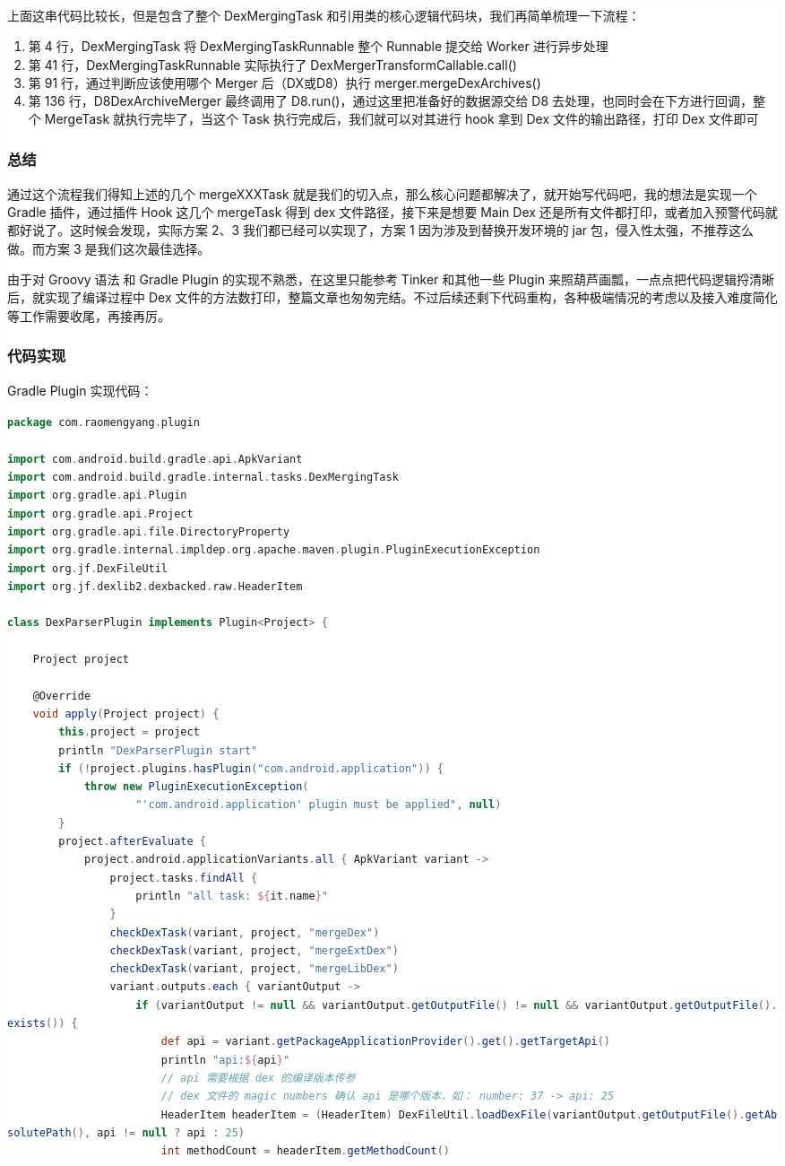 ```kotlin
```

上面这串代码比较长，但是包含了整个 DexMergingTask 和引用类的核心逻辑代码块，我们再简单梳理一下流程：

1. 第 4 行，DexMergingTask 将 DexMergingTaskRunnable 整个 Runnable 提交给 Worker 进行异步处理
2. 第 41 行，DexMergingTaskRunnable 实际执行了 DexMergerTransformCallable.call()
3. 第 91 行，通过判断应该使用哪个 Merger 后（DX或D8）执行 merger.mergeDexArchives()
4. 第 136 行，D8DexArchiveMerger 最终调用了 D8.run()，通过这里把准备好的数据源交给 D8 去处理，也同时会在下方进行回调，整个 MergeTask 就执行完毕了，当这个 Task 执行完成后，我们就可以对其进行 hook 拿到 Dex 文件的输出路径，打印 Dex 文件即可

### 总结

通过这个流程我们得知上述的几个 mergeXXXTask 就是我们的切入点，那么核心问题都解决了，就开始写代码吧，我的想法是实现一个 Gradle 插件，通过插件 Hook 这几个 mergeTask 得到 dex 文件路径，接下来是想要 Main Dex 还是所有文件都打印，或者加入预警代码就都好说了。这时候会发现，实际方案 2、3 我们都已经可以实现了，方案 1 因为涉及到替换开发环境的 jar 包，侵入性太强，不推荐这么做。而方案 3 是我们这次最佳选择。

由于对 Groovy 语法 和 Gradle Plugin 的实现不熟悉，在这里只能参考 Tinker 和其他一些 Plugin 来照葫芦画瓢，一点点把代码逻辑捋清晰后，就实现了编译过程中 Dex 文件的方法数打印，整篇文章也匆匆完结。不过后续还剩下代码重构，各种极端情况的考虑以及接入难度简化等工作需要收尾，再接再厉。

### 代码实现

Gradle Plugin 实现代码：

```groovy
package com.raomengyang.plugin

import com.android.build.gradle.api.ApkVariant
import com.android.build.gradle.internal.tasks.DexMergingTask
import org.gradle.api.Plugin
import org.gradle.api.Project
import org.gradle.api.file.DirectoryProperty
import org.gradle.internal.impldep.org.apache.maven.plugin.PluginExecutionException
import org.jf.DexFileUtil
import org.jf.dexlib2.dexbacked.raw.HeaderItem

class DexParserPlugin implements Plugin<Project> {

    Project project

    @Override
    void apply(Project project) {
        this.project = project
        println "DexParserPlugin start"
        if (!project.plugins.hasPlugin("com.android.application")) {
            throw new PluginExecutionException(
                    "'com.android.application' plugin must be applied", null)
        }
        project.afterEvaluate {
            project.android.applicationVariants.all { ApkVariant variant ->
                project.tasks.findAll {
                    println "all task: ${it.name}"
                }
                checkDexTask(variant, project, "mergeDex")
                checkDexTask(variant, project, "mergeExtDex")
                checkDexTask(variant, project, "mergeLibDex")
                variant.outputs.each { variantOutput ->
                    if (variantOutput != null && variantOutput.getOutputFile() != null && variantOutput.getOutputFile().exists()) {
                        def api = variant.getPackageApplicationProvider().get().getTargetApi()
                        println "api:${api}"
                        // api 需要根据 dex 的编译版本传参
                        // dex 文件的 magic numbers 确认 api 是哪个版本，如： number: 37 -> api: 25
                        HeaderItem headerItem = (HeaderItem) DexFileUtil.loadDexFile(variantOutput.getOutputFile().getAbsolutePath(), api != null ? api : 25)
                        int methodCount = headerItem.getMethodCount()
```